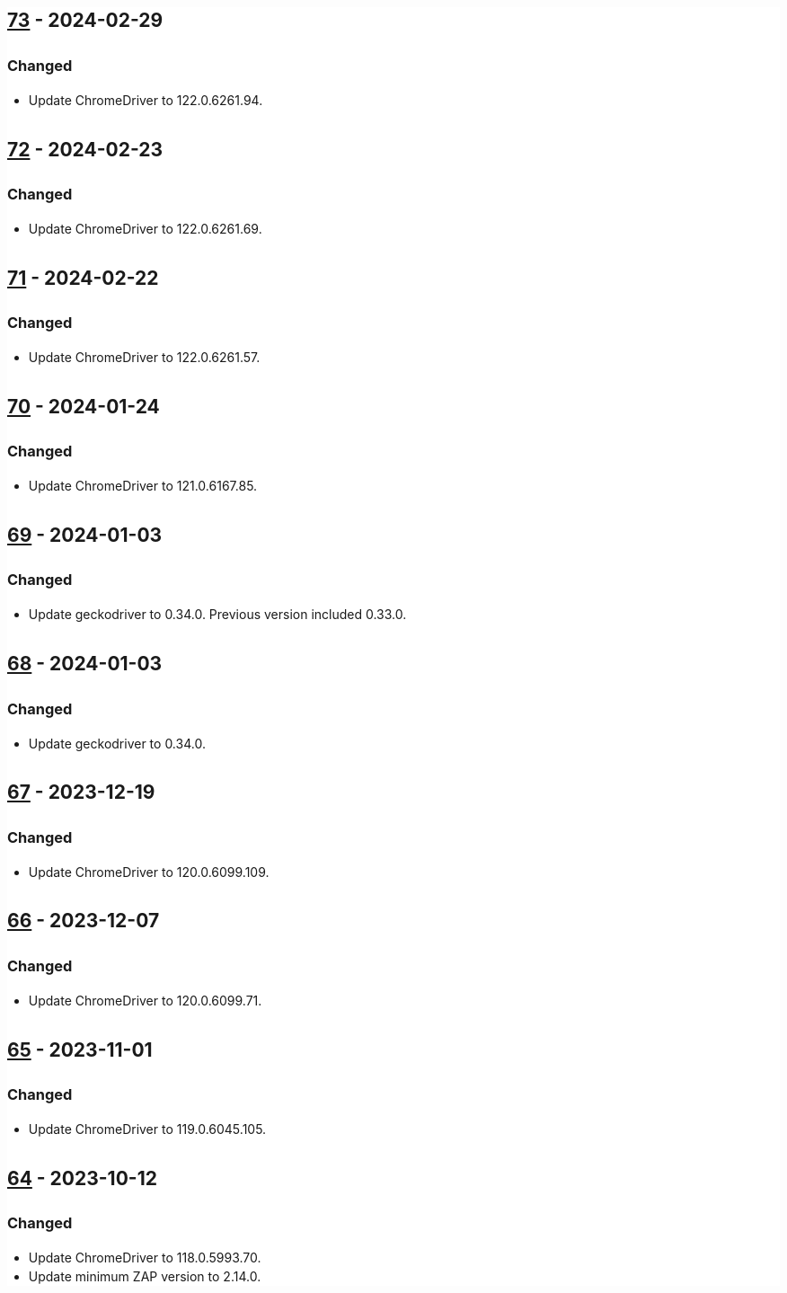 ## [73] - 2024-02-29
### Changed
- Update ChromeDriver to 122.0.6261.94.

## [72] - 2024-02-23
### Changed
- Update ChromeDriver to 122.0.6261.69.

## [71] - 2024-02-22
### Changed
- Update ChromeDriver to 122.0.6261.57.

## [70] - 2024-01-24
### Changed
- Update ChromeDriver to 121.0.6167.85.

## [69] - 2024-01-03
### Changed
- Update geckodriver to 0.34.0. Previous version included 0.33.0.

## [68] - 2024-01-03
### Changed
- Update geckodriver to 0.34.0.

## [67] - 2023-12-19
### Changed
- Update ChromeDriver to 120.0.6099.109.

## [66] - 2023-12-07
### Changed
- Update ChromeDriver to 120.0.6099.71.

## [65] - 2023-11-01
### Changed
- Update ChromeDriver to 119.0.6045.105.

## [64] - 2023-10-12
### Changed
- Update ChromeDriver to 118.0.5993.70.
- Update minimum ZAP version to 2.14.0.


[131]: https://github.com/zaproxy/zap-extensions/releases/webdrivermacos-v131
[130]: https://github.com/zaproxy/zap-extensions/releases/webdrivermacos-v130
[129]: https://github.com/zaproxy/zap-extensions/releases/webdrivermacos-v129
[128]: https://github.com/zaproxy/zap-extensions/releases/webdrivermacos-v128
[127]: https://github.com/zaproxy/zap-extensions/releases/webdrivermacos-v127
[126]: https://github.com/zaproxy/zap-extensions/releases/webdrivermacos-v126
[125]: https://github.com/zaproxy/zap-extensions/releases/webdrivermacos-v125
[124]: https://github.com/zaproxy/zap-extensions/releases/webdrivermacos-v124
[123]: https://github.com/zaproxy/zap-extensions/releases/webdrivermacos-v123
[122]: https://github.com/zaproxy/zap-extensions/releases/webdrivermacos-v122
[121]: https://github.com/zaproxy/zap-extensions/releases/webdrivermacos-v121
[120]: https://github.com/zaproxy/zap-extensions/releases/webdrivermacos-v120
[119]: https://github.com/zaproxy/zap-extensions/releases/webdrivermacos-v119
[118]: https://github.com/zaproxy/zap-extensions/releases/webdrivermacos-v118
[117]: https://github.com/zaproxy/zap-extensions/releases/webdrivermacos-v117
[116]: https://github.com/zaproxy/zap-extensions/releases/webdrivermacos-v116
[115]: https://github.com/zaproxy/zap-extensions/releases/webdrivermacos-v115
[114]: https://github.com/zaproxy/zap-extensions/releases/webdrivermacos-v114
[113]: https://github.com/zaproxy/zap-extensions/releases/webdrivermacos-v113
[112]: https://github.com/zaproxy/zap-extensions/releases/webdrivermacos-v112
[111]: https://github.com/zaproxy/zap-extensions/releases/webdrivermacos-v111
[110]: https://github.com/zaproxy/zap-extensions/releases/webdrivermacos-v110
[109]: https://github.com/zaproxy/zap-extensions/releases/webdrivermacos-v109
[108]: https://github.com/zaproxy/zap-extensions/releases/webdrivermacos-v108
[107]: https://github.com/zaproxy/zap-extensions/releases/webdrivermacos-v107
[106]: https://github.com/zaproxy/zap-extensions/releases/webdrivermacos-v106
[105]: https://github.com/zaproxy/zap-extensions/releases/webdrivermacos-v105
[104]: https://github.com/zaproxy/zap-extensions/releases/webdrivermacos-v104
[103]: https://github.com/zaproxy/zap-extensions/releases/webdrivermacos-v103
[102]: https://github.com/zaproxy/zap-extensions/releases/webdrivermacos-v102
[101]: https://github.com/zaproxy/zap-extensions/releases/webdrivermacos-v101
[100]: https://github.com/zaproxy/zap-extensions/releases/webdrivermacos-v100
[99]: https://github.com/zaproxy/zap-extensions/releases/webdrivermacos-v99
[98]: https://github.com/zaproxy/zap-extensions/releases/webdrivermacos-v98
[97]: https://github.com/zaproxy/zap-extensions/releases/webdrivermacos-v97
[96]: https://github.com/zaproxy/zap-extensions/releases/webdrivermacos-v96
[95]: https://github.com/zaproxy/zap-extensions/releases/webdrivermacos-v95
[94]: https://github.com/zaproxy/zap-extensions/releases/webdrivermacos-v94
[93]: https://github.com/zaproxy/zap-extensions/releases/webdrivermacos-v93
[92]: https://github.com/zaproxy/zap-extensions/releases/webdrivermacos-v92
[91]: https://github.com/zaproxy/zap-extensions/releases/webdrivermacos-v91
[90]: https://github.com/zaproxy/zap-extensions/releases/webdrivermacos-v90
[89]: https://github.com/zaproxy/zap-extensions/releases/webdrivermacos-v89
[88]: https://github.com/zaproxy/zap-extensions/releases/webdrivermacos-v88
[87]: https://github.com/zaproxy/zap-extensions/releases/webdrivermacos-v87
[86]: https://github.com/zaproxy/zap-extensions/releases/webdrivermacos-v86
[85]: https://github.com/zaproxy/zap-extensions/releases/webdrivermacos-v85
[84]: https://github.com/zaproxy/zap-extensions/releases/webdrivermacos-v84
[83]: https://github.com/zaproxy/zap-extensions/releases/webdrivermacos-v83
[82]: https://github.com/zaproxy/zap-extensions/releases/webdrivermacos-v82
[81]: https://github.com/zaproxy/zap-extensions/releases/webdrivermacos-v81
[80]: https://github.com/zaproxy/zap-extensions/releases/webdrivermacos-v80
[79]: https://github.com/zaproxy/zap-extensions/releases/webdrivermacos-v79
[78]: https://github.com/zaproxy/zap-extensions/releases/webdrivermacos-v78
[77]: https://github.com/zaproxy/zap-extensions/releases/webdrivermacos-v77
[76]: https://github.com/zaproxy/zap-extensions/releases/webdrivermacos-v76
[75]: https://github.com/zaproxy/zap-extensions/releases/webdrivermacos-v75
[74]: https://github.com/zaproxy/zap-extensions/releases/webdrivermacos-v74
[73]: https://github.com/zaproxy/zap-extensions/releases/webdrivermacos-v73
[72]: https://github.com/zaproxy/zap-extensions/releases/webdrivermacos-v72
[71]: https://github.com/zaproxy/zap-extensions/releases/webdrivermacos-v71
[70]: https://github.com/zaproxy/zap-extensions/releases/webdrivermacos-v70
[69]: https://github.com/zaproxy/zap-extensions/releases/webdrivermacos-v69
[68]: https://github.com/zaproxy/zap-extensions/releases/webdrivermacos-v68
[67]: https://github.com/zaproxy/zap-extensions/releases/webdrivermacos-v67
[66]: https://github.com/zaproxy/zap-extensions/releases/webdrivermacos-v66
[65]: https://github.com/zaproxy/zap-extensions/releases/webdrivermacos-v65
[64]: https://github.com/zaproxy/zap-extensions/releases/webdrivermacos-v64
[63]: https://github.com/zaproxy/zap-extensions/releases/webdrivermacos-v63
[62]: https://github.com/zaproxy/zap-extensions/releases/webdrivermacos-v62
[61]: https://github.com/zaproxy/zap-extensions/releases/webdrivermacos-v61
[60]: https://github.com/zaproxy/zap-extensions/releases/webdrivermacos-v60
[59]: https://github.com/zaproxy/zap-extensions/releases/webdrivermacos-v59
[58]: https://github.com/zaproxy/zap-extensions/releases/webdrivermacos-v58
[57]: https://github.com/zaproxy/zap-extensions/releases/webdrivermacos-v57
[56]: https://github.com/zaproxy/zap-extensions/releases/webdrivermacos-v56
[55]: https://github.com/zaproxy/zap-extensions/releases/webdrivermacos-v55
[54]: https://github.com/zaproxy/zap-extensions/releases/webdrivermacos-v54
[53]: https://github.com/zaproxy/zap-extensions/releases/webdrivermacos-v53
[52]: https://github.com/zaproxy/zap-extensions/releases/webdrivermacos-v52
[51]: https://github.com/zaproxy/zap-extensions/releases/webdrivermacos-v51
[50]: https://github.com/zaproxy/zap-extensions/releases/webdrivermacos-v50
[49]: https://github.com/zaproxy/zap-extensions/releases/webdrivermacos-v49
[48]: https://github.com/zaproxy/zap-extensions/releases/webdrivermacos-v48
[47]: https://github.com/zaproxy/zap-extensions/releases/webdrivermacos-v47
[46]: https://github.com/zaproxy/zap-extensions/releases/webdrivermacos-v46
[45]: https://github.com/zaproxy/zap-extensions/releases/webdrivermacos-v45
[44]: https://github.com/zaproxy/zap-extensions/releases/webdrivermacos-v44
[43]: https://github.com/zaproxy/zap-extensions/releases/webdrivermacos-v43
[42]: https://github.com/zaproxy/zap-extensions/releases/webdrivermacos-v42
[41]: https://github.com/zaproxy/zap-extensions/releases/webdrivermacos-v41
[40]: https://github.com/zaproxy/zap-extensions/releases/webdrivermacos-v40
[39]: https://github.com/zaproxy/zap-extensions/releases/webdrivermacos-v39
[38]: https://github.com/zaproxy/zap-extensions/releases/webdrivermacos-v38
[37]: https://github.com/zaproxy/zap-extensions/releases/webdrivermacos-v37
[36]: https://github.com/zaproxy/zap-extensions/releases/webdrivermacos-v36
[35]: https://github.com/zaproxy/zap-extensions/releases/webdrivermacos-v35
[34]: https://github.com/zaproxy/zap-extensions/releases/webdrivermacos-v34
[33]: https://github.com/zaproxy/zap-extensions/releases/webdrivermacos-v33
[32]: https://github.com/zaproxy/zap-extensions/releases/webdrivermacos-v32
[31]: https://github.com/zaproxy/zap-extensions/releases/webdrivermacos-v31
[30]: https://github.com/zaproxy/zap-extensions/releases/webdrivermacos-v30
[29]: https://github.com/zaproxy/zap-extensions/releases/webdrivermacos-v29
[28]: https://github.com/zaproxy/zap-extensions/releases/webdrivermacos-v28
[27]: https://github.com/zaproxy/zap-extensions/releases/webdrivermacos-v27
[26]: https://github.com/zaproxy/zap-extensions/releases/webdrivermacos-v26
[25]: https://github.com/zaproxy/zap-extensions/releases/webdrivermacos-v25
[24]: https://github.com/zaproxy/zap-extensions/releases/webdrivermacos-v24
[23]: https://github.com/zaproxy/zap-extensions/releases/webdrivermacos-v23
[22]: https://github.com/zaproxy/zap-extensions/releases/webdrivermacos-v22
[21]: https://github.com/zaproxy/zap-extensions/releases/webdrivermacos-v21
[20]: https://github.com/zaproxy/zap-extensions/releases/webdrivermacos-v20
[19]: https://github.com/zaproxy/zap-extensions/releases/webdrivermacos-v19
[18]: https://github.com/zaproxy/zap-extensions/releases/webdrivermacos-v18
[17]: https://github.com/zaproxy/zap-extensions/releases/webdrivermacos-v17
[16]: https://github.com/zaproxy/zap-extensions/releases/webdrivermacos-v16
[15]: https://github.com/zaproxy/zap-extensions/releases/webdrivermacos-v15
[14]: https://github.com/zaproxy/zap-extensions/releases/webdrivermacos-v14
[13]: https://github.com/zaproxy/zap-extensions/releases/webdrivermacos-v13
[12]: https://github.com/zaproxy/zap-extensions/releases/webdrivermacos-v12
[11]: https://github.com/zaproxy/zap-extensions/releases/webdrivermacos-v11
[10]: https://github.com/zaproxy/zap-extensions/releases/webdrivermacos-v10
[9]: https://github.com/zaproxy/zap-extensions/releases/webdrivermacos-v9
[8]: https://github.com/zaproxy/zap-extensions/releases/webdrivermacos-v8